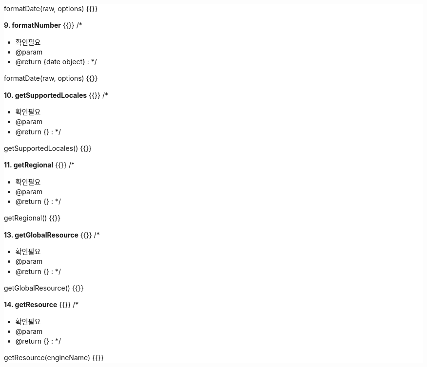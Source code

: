 formatDate(raw, options)
{{</highlight>}}

**9. formatNumber**
{{<highlight javascript>}}
/*
 * 확인필요
 * @param
 * @return {date object} :
*/

formatDate(raw, options)
{{</highlight>}}

**10. getSupportedLocales**
{{<highlight javascript>}}
/*
 * 확인필요
 * @param
 * @return {} :
*/

getSupportedLocales()
{{</highlight>}}

**11. getRegional**
{{<highlight javascript>}}
/*
 * 확인필요
 * @param
 * @return {} :
*/

getRegional()
{{</highlight>}}

**13. getGlobalResource**
{{<highlight javascript>}}
/*
 * 확인필요
 * @param
 * @return {} :
*/

getGlobalResource()
{{</highlight>}}

**14. getResource**
{{<highlight javascript>}}
/*
 * 확인필요
 * @param
 * @return {} :
*/

getResource(engineName)
{{</highlight>}}
